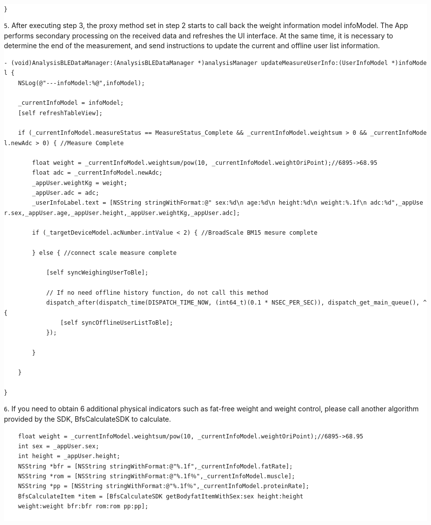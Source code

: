 ```
}

```

`5`. After executing step 3, the proxy method set in step 2 starts to call back the weight information model infoModel. The App performs secondary processing on the received data and refreshes the UI interface. At the same time, it is necessary to determine the end of the measurement, and send instructions to update the current and offline user list information.

```
- (void)AnalysisBLEDataManager:(AnalysisBLEDataManager *)analysisManager updateMeasureUserInfo:(UserInfoModel *)infoModel {
    NSLog(@"---infoModel:%@",infoModel);
    
    _currentInfoModel = infoModel;
    [self refreshTableView];
    
    if (_currentInfoModel.measureStatus == MeasureStatus_Complete && _currentInfoModel.weightsum > 0 && _currentInfoModel.newAdc > 0) { //Measure Complete
        
        float weight = _currentInfoModel.weightsum/pow(10, _currentInfoModel.weightOriPoint);//6895->68.95
        float adc = _currentInfoModel.newAdc;
        _appUser.weightKg = weight;
        _appUser.adc = adc;
        _userInfoLabel.text = [NSString stringWithFormat:@" sex:%d\n age:%d\n height:%d\n weight:%.1f\n adc:%d",_appUser.sex,_appUser.age,_appUser.height,_appUser.weightKg,_appUser.adc];
        
        if (_targetDeviceModel.acNumber.intValue < 2) { //BroadScale BM15 mesure complete
            
        } else { //connect scale measure complete
            
            [self syncWeighingUserToBle];
            
            // If no need offline history function, do not call this method
            dispatch_after(dispatch_time(DISPATCH_TIME_NOW, (int64_t)(0.1 * NSEC_PER_SEC)), dispatch_get_main_queue(), ^{
                [self syncOfflineUserListToBle];
            });
            
        }

    }
    
}

```

`6`. If you need to obtain 6 additional physical indicators such as fat-free weight and weight control, please call another algorithm provided by the SDK, BfsCalculateSDK to calculate.

```
    float weight = _currentInfoModel.weightsum/pow(10, _currentInfoModel.weightOriPoint);//6895->68.95
    int sex = _appUser.sex;
    int height = _appUser.height;
    NSString *bfr = [NSString stringWithFormat:@"%.1f",_currentInfoModel.fatRate];
    NSString *rom = [NSString stringWithFormat:@"%.1f％",_currentInfoModel.muscle];
    NSString *pp = [NSString stringWithFormat:@"%.1f％",_currentInfoModel.proteinRate];
    BfsCalculateItem *item = [BfsCalculateSDK getBodyfatItemWithSex:sex height:height 
    weight:weight bfr:bfr rom:rom pp:pp];
    
```
